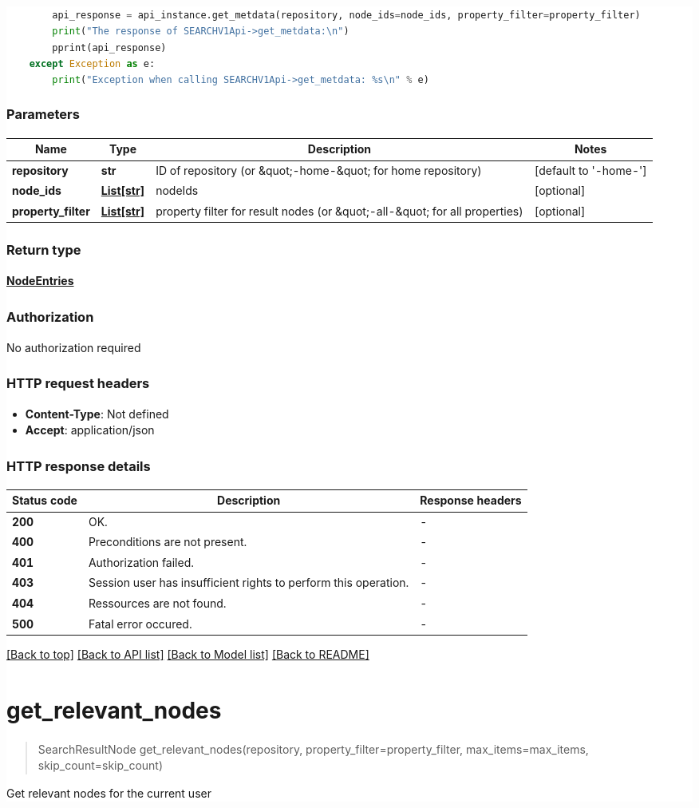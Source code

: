 ```python
        api_response = api_instance.get_metdata(repository, node_ids=node_ids, property_filter=property_filter)
        print("The response of SEARCHV1Api->get_metdata:\n")
        pprint(api_response)
    except Exception as e:
        print("Exception when calling SEARCHV1Api->get_metdata: %s\n" % e)
```



### Parameters


Name | Type | Description  | Notes
------------- | ------------- | ------------- | -------------
 **repository** | **str**| ID of repository (or \&quot;-home-\&quot; for home repository) | [default to &#39;-home-&#39;]
 **node_ids** | [**List[str]**](str.md)| nodeIds | [optional] 
 **property_filter** | [**List[str]**](str.md)| property filter for result nodes (or \&quot;-all-\&quot; for all properties) | [optional] 

### Return type

[**NodeEntries**](NodeEntries.md)

### Authorization

No authorization required

### HTTP request headers

 - **Content-Type**: Not defined
 - **Accept**: application/json

### HTTP response details

| Status code | Description | Response headers |
|-------------|-------------|------------------|
**200** | OK. |  -  |
**400** | Preconditions are not present. |  -  |
**401** | Authorization failed. |  -  |
**403** | Session user has insufficient rights to perform this operation. |  -  |
**404** | Ressources are not found. |  -  |
**500** | Fatal error occured. |  -  |

[[Back to top]](#) [[Back to API list]](../README.md#documentation-for-api-endpoints) [[Back to Model list]](../README.md#documentation-for-models) [[Back to README]](../README.md)

# **get_relevant_nodes**
> SearchResultNode get_relevant_nodes(repository, property_filter=property_filter, max_items=max_items, skip_count=skip_count)

Get relevant nodes for the current user
